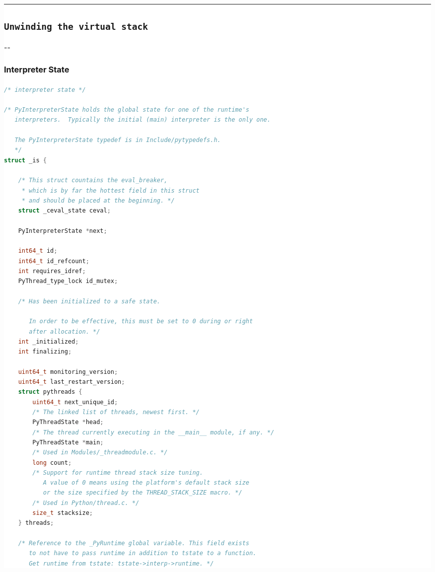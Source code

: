 


<iframe src="https://pprof.me/4e5957b/embed/?show_runtime_python=true" width="1200" height="600" frameborder="0" ></iframe>

---



## `Unwinding the virtual stack`

--



### Interpreter State


```c
/* interpreter state */

/* PyInterpreterState holds the global state for one of the runtime's
   interpreters.  Typically the initial (main) interpreter is the only one.

   The PyInterpreterState typedef is in Include/pytypedefs.h.
   */
struct _is {

    /* This struct countains the eval_breaker,
     * which is by far the hottest field in this struct
     * and should be placed at the beginning. */
    struct _ceval_state ceval;

    PyInterpreterState *next;

    int64_t id;
    int64_t id_refcount;
    int requires_idref;
    PyThread_type_lock id_mutex;

    /* Has been initialized to a safe state.

       In order to be effective, this must be set to 0 during or right
       after allocation. */
    int _initialized;
    int finalizing;

    uint64_t monitoring_version;
    uint64_t last_restart_version;
    struct pythreads {
        uint64_t next_unique_id;
        /* The linked list of threads, newest first. */
        PyThreadState *head;
        /* The thread currently executing in the __main__ module, if any. */
        PyThreadState *main;
        /* Used in Modules/_threadmodule.c. */
        long count;
        /* Support for runtime thread stack size tuning.
           A value of 0 means using the platform's default stack size
           or the size specified by the THREAD_STACK_SIZE macro. */
        /* Used in Python/thread.c. */
        size_t stacksize;
    } threads;

    /* Reference to the _PyRuntime global variable. This field exists
       to not have to pass runtime in addition to tstate to a function.
       Get runtime from tstate: tstate->interp->runtime. */
```